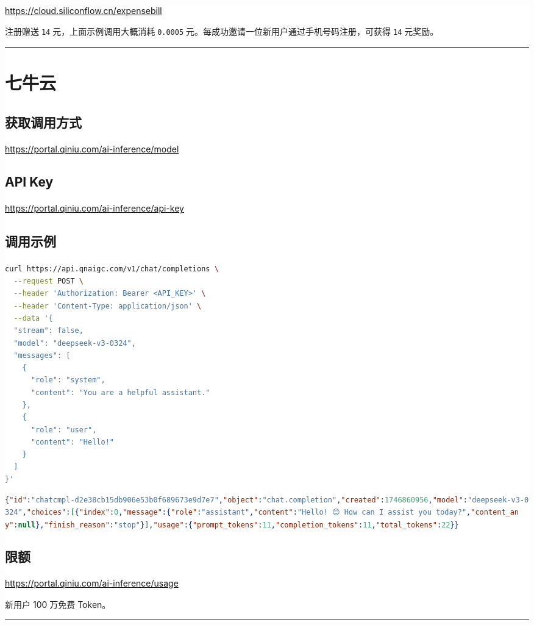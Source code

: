 https://cloud.siliconflow.cn/expensebill

注册赠送 `14` 元，上面示例调用大概消耗 `0.0005` 元。每成功邀请一位新用户通过手机号码注册，可获得 `14` 元奖励。

---

# 七牛云

## 获取调用方式

https://portal.qiniu.com/ai-inference/model

## API Key

https://portal.qiniu.com/ai-inference/api-key

## 调用示例

```bash
curl https://api.qnaigc.com/v1/chat/completions \
  --request POST \
  --header 'Authorization: Bearer <API_KEY>' \
  --header 'Content-Type: application/json' \
  --data '{
  "stream": false,
  "model": "deepseek-v3-0324",
  "messages": [
    {
      "role": "system",
      "content": "You are a helpful assistant."
    },
    {
      "role": "user",
      "content": "Hello!"
    }
  ]
}'
```

```json
{"id":"chatcmpl-d2e38cb15db906e53b0f689673e9d7e7","object":"chat.completion","created":1746860956,"model":"deepseek-v3-0324","choices":[{"index":0,"message":{"role":"assistant","content":"Hello! 😊 How can I assist you today?","content_any":null},"finish_reason":"stop"}],"usage":{"prompt_tokens":11,"completion_tokens":11,"total_tokens":22}}
```

## 限额

https://portal.qiniu.com/ai-inference/usage

新用户 100 万免费 Token。

---